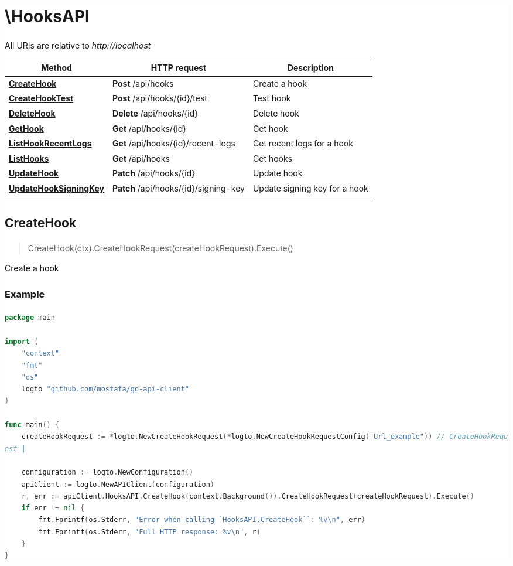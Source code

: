 # \HooksAPI

All URIs are relative to *http://localhost*

Method | HTTP request | Description
------------- | ------------- | -------------
[**CreateHook**](HooksAPI.md#CreateHook) | **Post** /api/hooks | Create a hook
[**CreateHookTest**](HooksAPI.md#CreateHookTest) | **Post** /api/hooks/{id}/test | Test hook
[**DeleteHook**](HooksAPI.md#DeleteHook) | **Delete** /api/hooks/{id} | Delete hook
[**GetHook**](HooksAPI.md#GetHook) | **Get** /api/hooks/{id} | Get hook
[**ListHookRecentLogs**](HooksAPI.md#ListHookRecentLogs) | **Get** /api/hooks/{id}/recent-logs | Get recent logs for a hook
[**ListHooks**](HooksAPI.md#ListHooks) | **Get** /api/hooks | Get hooks
[**UpdateHook**](HooksAPI.md#UpdateHook) | **Patch** /api/hooks/{id} | Update hook
[**UpdateHookSigningKey**](HooksAPI.md#UpdateHookSigningKey) | **Patch** /api/hooks/{id}/signing-key | Update signing key for a hook



## CreateHook

> CreateHook(ctx).CreateHookRequest(createHookRequest).Execute()

Create a hook



### Example

```go
package main

import (
	"context"
	"fmt"
	"os"
	logto "github.com/mostafa/go-api-client"
)

func main() {
	createHookRequest := *logto.NewCreateHookRequest(*logto.NewCreateHookRequestConfig("Url_example")) // CreateHookRequest | 

	configuration := logto.NewConfiguration()
	apiClient := logto.NewAPIClient(configuration)
	r, err := apiClient.HooksAPI.CreateHook(context.Background()).CreateHookRequest(createHookRequest).Execute()
	if err != nil {
		fmt.Fprintf(os.Stderr, "Error when calling `HooksAPI.CreateHook``: %v\n", err)
		fmt.Fprintf(os.Stderr, "Full HTTP response: %v\n", r)
	}
}
```
